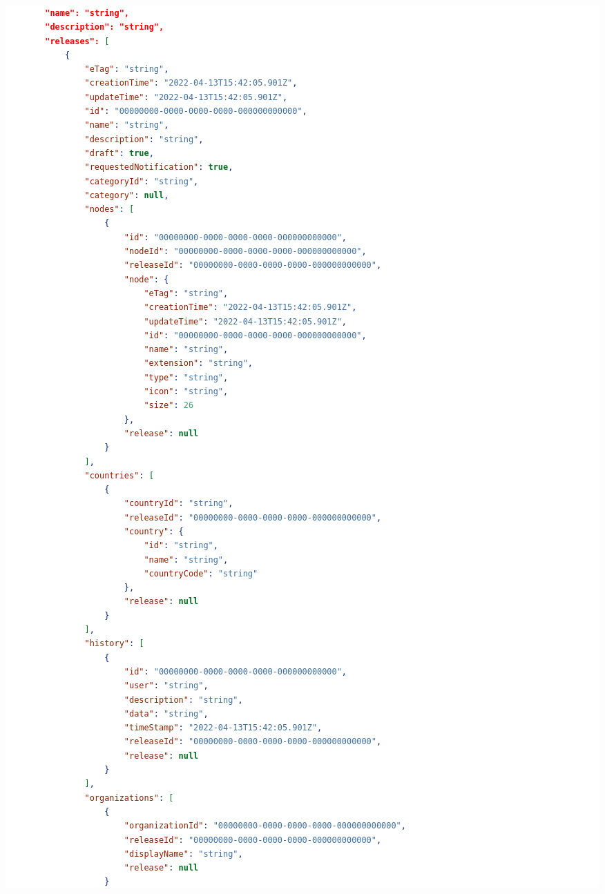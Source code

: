 ```json
        "name": "string",
        "description": "string",
        "releases": [
            {
                "eTag": "string",
                "creationTime": "2022-04-13T15:42:05.901Z",
                "updateTime": "2022-04-13T15:42:05.901Z",
                "id": "00000000-0000-0000-0000-000000000000",
                "name": "string",
                "description": "string",
                "draft": true,
                "requestedNotification": true,
                "categoryId": "string",
                "category": null,
                "nodes": [
                    {
                        "id": "00000000-0000-0000-0000-000000000000",
                        "nodeId": "00000000-0000-0000-0000-000000000000",
                        "releaseId": "00000000-0000-0000-0000-000000000000",
                        "node": {
                            "eTag": "string",
                            "creationTime": "2022-04-13T15:42:05.901Z",
                            "updateTime": "2022-04-13T15:42:05.901Z",
                            "id": "00000000-0000-0000-0000-000000000000",
                            "name": "string",
                            "extension": "string",
                            "type": "string",
                            "icon": "string",
                            "size": 26
                        },
                        "release": null
                    }
                ],
                "countries": [
                    {
                        "countryId": "string",
                        "releaseId": "00000000-0000-0000-0000-000000000000",
                        "country": {
                            "id": "string",
                            "name": "string",
                            "countryCode": "string"
                        },
                        "release": null
                    }
                ],
                "history": [
                    {
                        "id": "00000000-0000-0000-0000-000000000000",
                        "user": "string",
                        "description": "string",
                        "data": "string",
                        "timeStamp": "2022-04-13T15:42:05.901Z",
                        "releaseId": "00000000-0000-0000-0000-000000000000",
                        "release": null
                    }
                ],
                "organizations": [
                    {
                        "organizationId": "00000000-0000-0000-0000-000000000000",
                        "releaseId": "00000000-0000-0000-0000-000000000000",
                        "displayName": "string",
                        "release": null
                    }
```